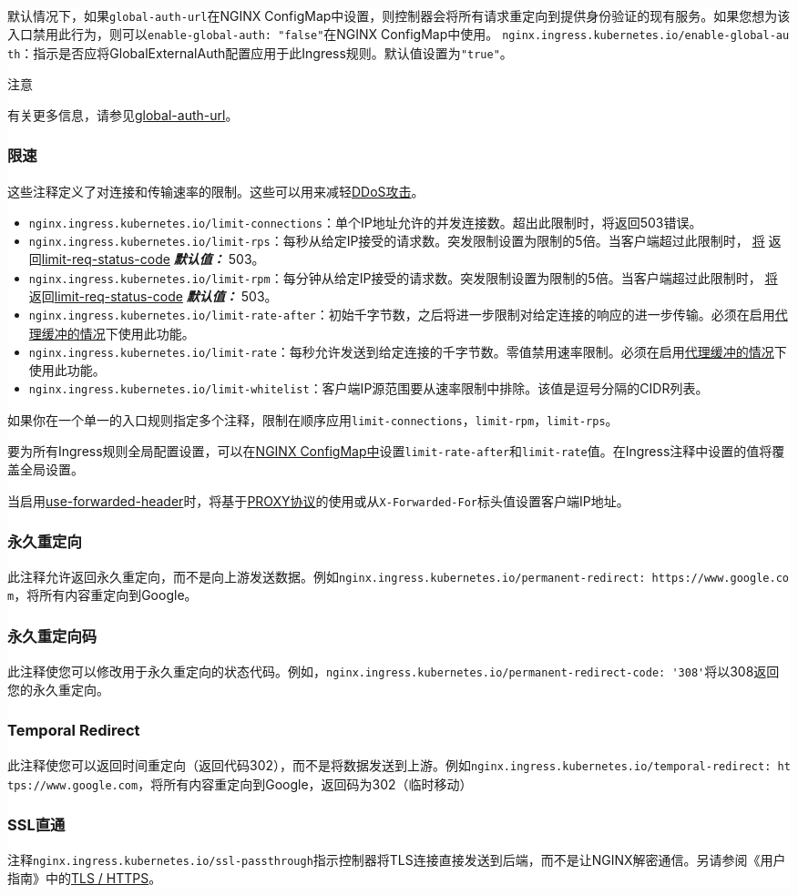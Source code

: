 默认情况下，如果`global-auth-url`在NGINX ConfigMap中设置，则控制器会将所有请求重定向到提供身份验证的现有服务。如果您想为该入口禁用此行为，则可以`enable-global-auth: "false"`在NGINX ConfigMap中使用。 `nginx.ingress.kubernetes.io/enable-global-auth`：指示是否应将GlobalExternalAuth配置应用于此Ingress规则。默认值设置为`"true"`。

注意

有关更多信息，请参见[global-auth-url](../configmap/#global-auth-url)。

### 限速 

这些注释定义了对连接和传输速率的限制。这些可以用来减轻[DDoS攻击](https://www.nginx.com/blog/mitigating-ddos-attacks-with-nginx-and-nginx-plus)。

*   `nginx.ingress.kubernetes.io/limit-connections`：单个IP地址允许的并发连接数。超出此限制时，将返回503错误。
*   `nginx.ingress.kubernetes.io/limit-rps`：每秒从给定IP接受的请求数。突发限制设置为限制的5倍。当客户端超过此限制时， [将](https://kubernetes.github.io/ingress-nginx/user-guide/nginx-configuration/configmap/#limit-req-status-code) 返回[limit-req-status-code](https://kubernetes.github.io/ingress-nginx/user-guide/nginx-configuration/configmap/#limit-req-status-code) **_默认值：_** 503。
*   `nginx.ingress.kubernetes.io/limit-rpm`：每分钟从给定IP接受的请求数。突发限制设置为限制的5倍。当客户端超过此限制时， [将](https://kubernetes.github.io/ingress-nginx/user-guide/nginx-configuration/configmap/#limit-req-status-code) 返回[limit-req-status-code](https://kubernetes.github.io/ingress-nginx/user-guide/nginx-configuration/configmap/#limit-req-status-code) **_默认值：_** 503。
*   `nginx.ingress.kubernetes.io/limit-rate-after`：初始千字节数，之后将进一步限制对给定连接的响应的进一步传输。必须在启用[代理缓冲的情况](#proxy-buffering)下使用此功能。
*   `nginx.ingress.kubernetes.io/limit-rate`：每秒允许发送到给定连接的千字节数。零值禁用速率限制。必须在启用[代理缓冲的情况](#proxy-buffering)下使用此功能。
*   `nginx.ingress.kubernetes.io/limit-whitelist`：客户端IP源范围要从速率限制中排除。该值是逗号分隔的CIDR列表。

如果你在一个单一的入口规则指定多个注释，限制在顺序应用`limit-connections`，`limit-rpm`，`limit-rps`。

要为所有Ingress规则全局配置设置，可以在[NGINX ConfigMap中](../configmap/#limit-rate)设置`limit-rate-after`和`limit-rate`值。在Ingress注释中设置的值将覆盖全局设置。[](../configmap/#limit-rate)

当启用[use-forwarded-header](../configmap/#use-forwarded-headers)时，将基于[PROXY协议](../configmap/#use-proxy-protocol)的使用或从`X-Forwarded-For`标头值设置客户端IP地址。[](../configmap/#use-forwarded-headers)

### 永久重定向 

此注释允许返回永久重定向，而不是向上游发送数据。例如`nginx.ingress.kubernetes.io/permanent-redirect: https://www.google.com`，将所有内容重定向到Google。

### 永久重定向码 

此注释使您可以修改用于永久重定向的状态代码。例如，`nginx.ingress.kubernetes.io/permanent-redirect-code: '308'`将以308返回您的永久重定向。

### Temporal Redirect 

此注释使您可以返回时间重定向（返回代码302），而不是将数据发送到上游。例如`nginx.ingress.kubernetes.io/temporal-redirect: https://www.google.com`，将所有内容重定向到Google，返回码为302（临时移动）

### SSL直通 

注释`nginx.ingress.kubernetes.io/ssl-passthrough`指示控制器将TLS连接直接发送到后端，而不是让NGINX解密通信。另请参阅《用户指南》中的[TLS / HTTPS](../../tls/#ssl-passthrough)。
